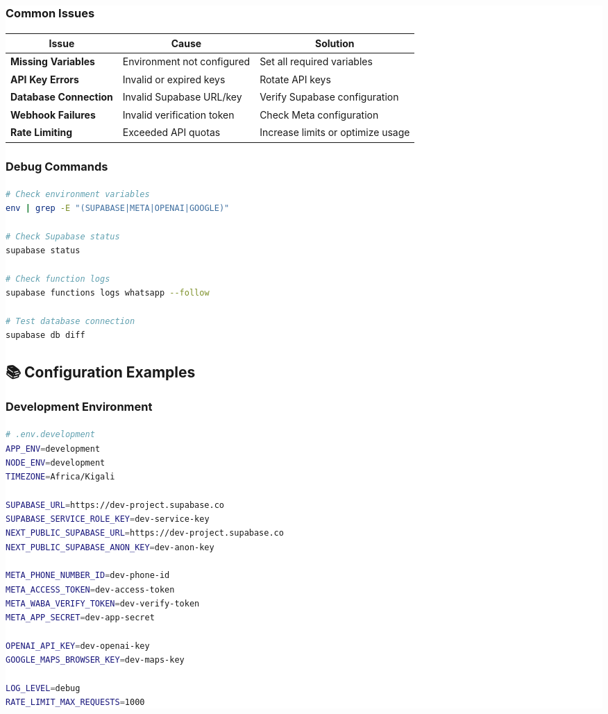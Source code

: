 ### **Common Issues**

| Issue | Cause | Solution |
|-------|-------|----------|
| **Missing Variables** | Environment not configured | Set all required variables |
| **API Key Errors** | Invalid or expired keys | Rotate API keys |
| **Database Connection** | Invalid Supabase URL/key | Verify Supabase configuration |
| **Webhook Failures** | Invalid verification token | Check Meta configuration |
| **Rate Limiting** | Exceeded API quotas | Increase limits or optimize usage |

### **Debug Commands**

```bash
# Check environment variables
env | grep -E "(SUPABASE|META|OPENAI|GOOGLE)"

# Check Supabase status
supabase status

# Check function logs
supabase functions logs whatsapp --follow

# Test database connection
supabase db diff
```

## 📚 Configuration Examples

### **Development Environment**

```bash
# .env.development
APP_ENV=development
NODE_ENV=development
TIMEZONE=Africa/Kigali

SUPABASE_URL=https://dev-project.supabase.co
SUPABASE_SERVICE_ROLE_KEY=dev-service-key
NEXT_PUBLIC_SUPABASE_URL=https://dev-project.supabase.co
NEXT_PUBLIC_SUPABASE_ANON_KEY=dev-anon-key

META_PHONE_NUMBER_ID=dev-phone-id
META_ACCESS_TOKEN=dev-access-token
META_WABA_VERIFY_TOKEN=dev-verify-token
META_APP_SECRET=dev-app-secret

OPENAI_API_KEY=dev-openai-key
GOOGLE_MAPS_BROWSER_KEY=dev-maps-key

LOG_LEVEL=debug
RATE_LIMIT_MAX_REQUESTS=1000
```
